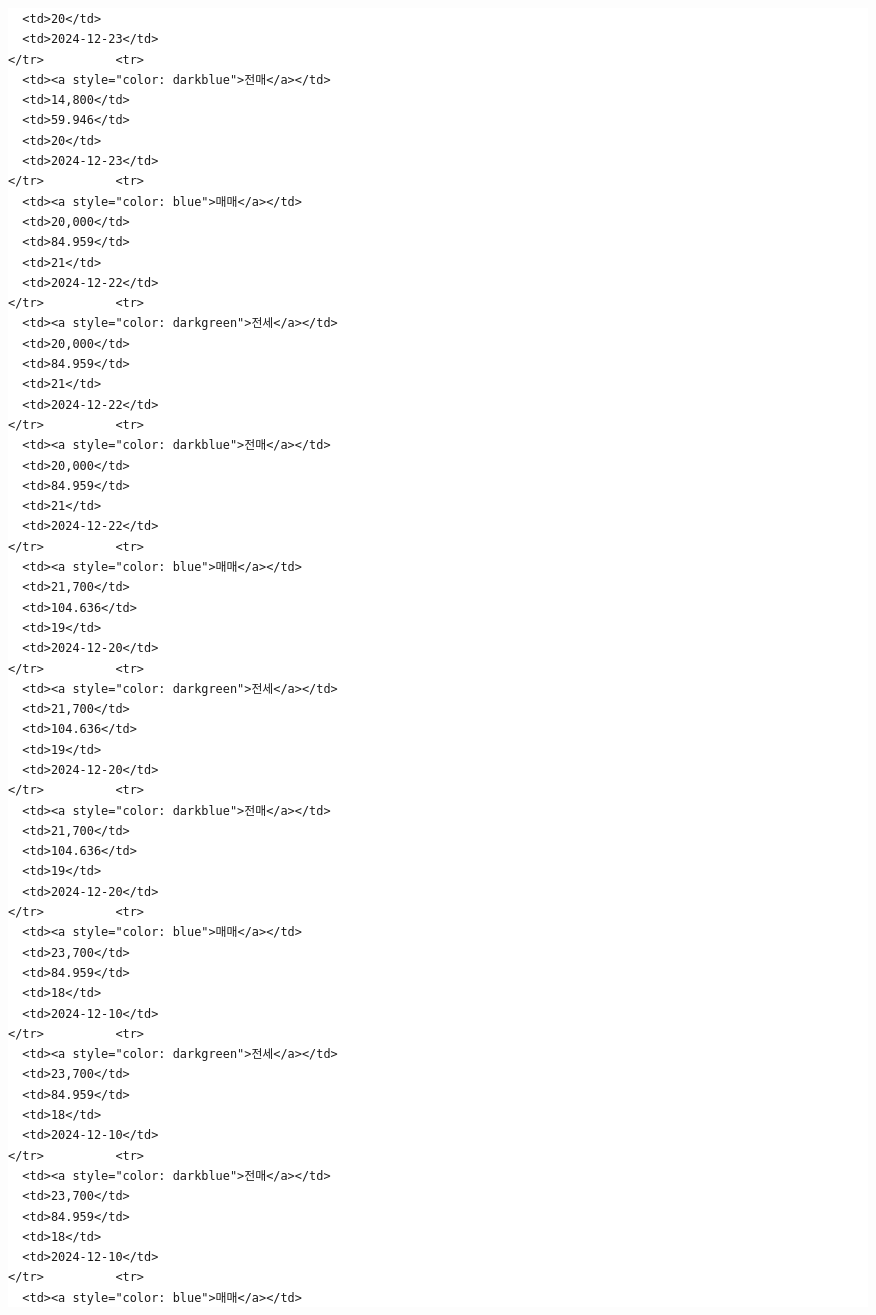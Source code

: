       <td>20</td>
      <td>2024-12-23</td>
    </tr>          <tr>
      <td><a style="color: darkblue">전매</a></td>
      <td>14,800</td>
      <td>59.946</td>
      <td>20</td>
      <td>2024-12-23</td>
    </tr>          <tr>
      <td><a style="color: blue">매매</a></td>
      <td>20,000</td>
      <td>84.959</td>
      <td>21</td>
      <td>2024-12-22</td>
    </tr>          <tr>
      <td><a style="color: darkgreen">전세</a></td>
      <td>20,000</td>
      <td>84.959</td>
      <td>21</td>
      <td>2024-12-22</td>
    </tr>          <tr>
      <td><a style="color: darkblue">전매</a></td>
      <td>20,000</td>
      <td>84.959</td>
      <td>21</td>
      <td>2024-12-22</td>
    </tr>          <tr>
      <td><a style="color: blue">매매</a></td>
      <td>21,700</td>
      <td>104.636</td>
      <td>19</td>
      <td>2024-12-20</td>
    </tr>          <tr>
      <td><a style="color: darkgreen">전세</a></td>
      <td>21,700</td>
      <td>104.636</td>
      <td>19</td>
      <td>2024-12-20</td>
    </tr>          <tr>
      <td><a style="color: darkblue">전매</a></td>
      <td>21,700</td>
      <td>104.636</td>
      <td>19</td>
      <td>2024-12-20</td>
    </tr>          <tr>
      <td><a style="color: blue">매매</a></td>
      <td>23,700</td>
      <td>84.959</td>
      <td>18</td>
      <td>2024-12-10</td>
    </tr>          <tr>
      <td><a style="color: darkgreen">전세</a></td>
      <td>23,700</td>
      <td>84.959</td>
      <td>18</td>
      <td>2024-12-10</td>
    </tr>          <tr>
      <td><a style="color: darkblue">전매</a></td>
      <td>23,700</td>
      <td>84.959</td>
      <td>18</td>
      <td>2024-12-10</td>
    </tr>          <tr>
      <td><a style="color: blue">매매</a></td>